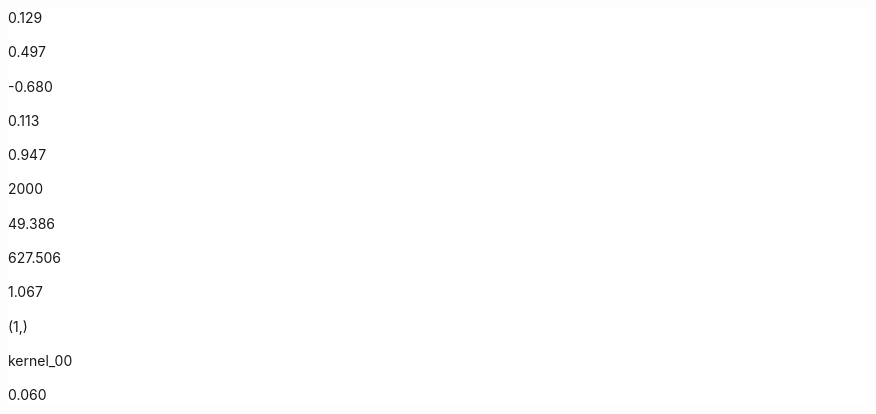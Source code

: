 <td>

0.129
</td>

<td>

0.497
</td>

<td>

-0.680
</td>

<td>

0.113
</td>

<td>

0.947
</td>

<td>

2000
</td>

<td>

49.386
</td>

<td>

627.506
</td>

<td>

1.067
</td>

</tr>

<tr>

<th>

(1,)
</th>

<td>

kernel_00
</td>

<td>

0.060
</td>

